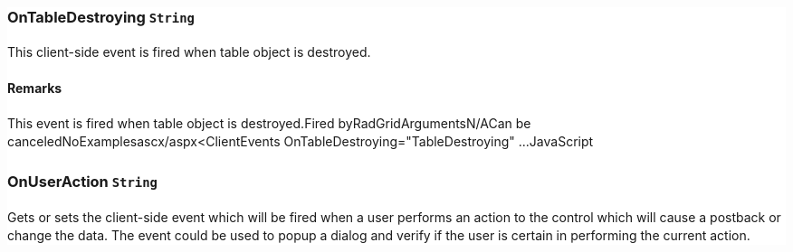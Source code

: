 ###  OnTableDestroying `String`

This client-side event is fired when table object is destroyed.

#### Remarks
This event is fired when table object is destroyed.Fired byRadGridArgumentsN/ACan be canceledNoExamplesascx/aspx<ClientEvents
            OnTableDestroying="TableDestroying" ...JavaScript<script>function
            TableDestroying(){alert("Destroing DetailTable with ClientID: " + this.ClientID);}</script>

###  OnUserAction `String`

Gets or sets the client-side event which will be fired when a user performs an action
            to the  control which will cause a postback or change the data.
            The event could be used to popup a dialog and verify if the user is certain in performing
            the current action.

